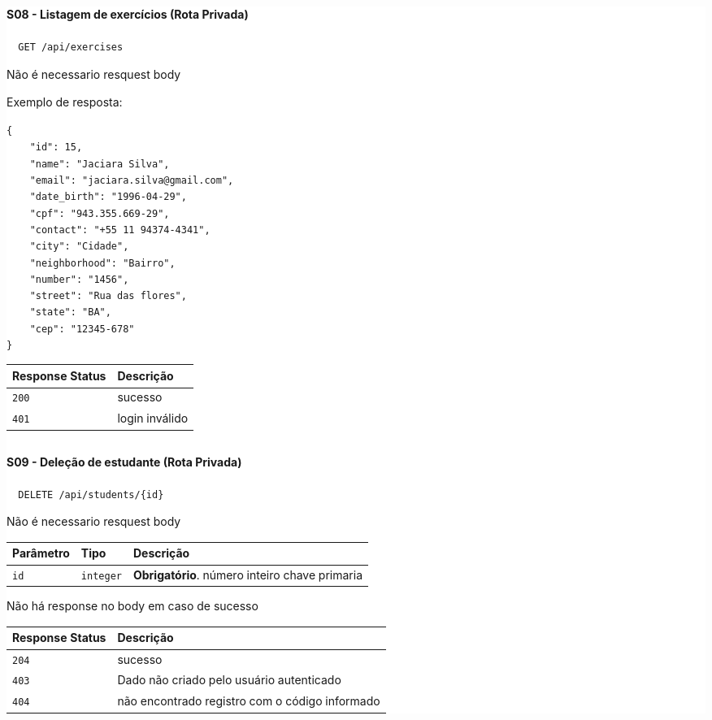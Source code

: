 ##

#### S08 - Listagem de exercícios (Rota Privada)

```http
  GET /api/exercises
```
Não é necessario resquest body

Exemplo de resposta:
```http
{
    "id": 15,
    "name": "Jaciara Silva",
    "email": "jaciara.silva@gmail.com",
    "date_birth": "1996-04-29",
    "cpf": "943.355.669-29",
    "contact": "+55 11 94374-4341",
    "city": "Cidade",
    "neighborhood": "Bairro",
    "number": "1456",
    "street": "Rua das flores",
    "state": "BA",
    "cep": "12345-678"
}
```

| Response Status       | Descrição                           |
|  :--------- | :---------------------------------- |
|  `200` | sucesso|
|  `401` | login inválido|

##

#### S09 - Deleção de estudante (Rota Privada)

```http
  DELETE /api/students/{id}
```
Não é necessario resquest body

| Parâmetro   | Tipo       | Descrição                           |
| :---------- | :--------- | :---------------------------------- |
| `id`      | `integer` | **Obrigatório**. número inteiro chave primaria|

Não há response no body em caso de sucesso

| Response Status       | Descrição                           |
|  :--------- | :---------------------------------- |
|  `204` | sucesso|
|  `403` | Dado não criado pelo usuário autenticado|
|  `404` | não encontrado registro com o código informado|
